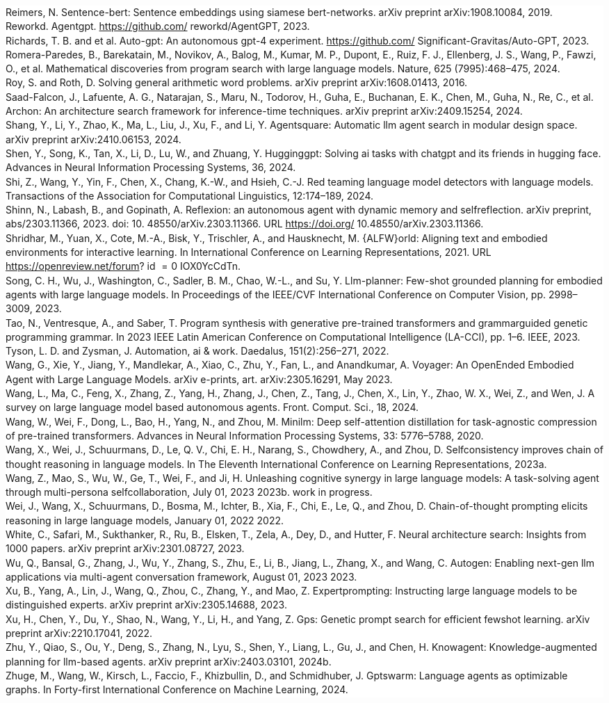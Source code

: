 Reimers, N. Sentence-bert: Sentence embeddings using siamese bert-networks. arXiv preprint arXiv:1908.10084, 2019.   
Reworkd. Agentgpt. https://github.com/ reworkd/AgentGPT, 2023.   
Richards, T. B. and et al. Auto-gpt: An autonomous gpt-4 experiment. https://github.com/ Significant-Gravitas/Auto-GPT, 2023.   
Romera-Paredes, B., Barekatain, M., Novikov, A., Balog, M., Kumar, M. P., Dupont, E., Ruiz, F. J., Ellenberg, J. S., Wang, P., Fawzi, O., et al. Mathematical discoveries from program search with large language models. Nature, 625 (7995):468–475, 2024.   
Roy, S. and Roth, D. Solving general arithmetic word problems. arXiv preprint arXiv:1608.01413, 2016.   
Saad-Falcon, J., Lafuente, A. G., Natarajan, S., Maru, N., Todorov, H., Guha, E., Buchanan, E. K., Chen, M., Guha, N., Re, C., et al. Archon: An architecture search framework for inference-time techniques. arXiv preprint arXiv:2409.15254, 2024.   
Shang, Y., Li, Y., Zhao, K., Ma, L., Liu, J., Xu, F., and Li, Y. Agentsquare: Automatic llm agent search in modular design space. arXiv preprint arXiv:2410.06153, 2024.   
Shen, Y., Song, K., Tan, X., Li, D., Lu, W., and Zhuang, Y. Hugginggpt: Solving ai tasks with chatgpt and its friends in hugging face. Advances in Neural Information Processing Systems, 36, 2024.   
Shi, Z., Wang, Y., Yin, F., Chen, X., Chang, K.-W., and Hsieh, C.-J. Red teaming language model detectors with language models. Transactions of the Association for Computational Linguistics, 12:174–189, 2024.   
Shinn, N., Labash, B., and Gopinath, A. Reflexion: an autonomous agent with dynamic memory and selfreflection. arXiv preprint, abs/2303.11366, 2023. doi: 10. 48550/arXiv.2303.11366. URL https://doi.org/ 10.48550/arXiv.2303.11366.   
Shridhar, M., Yuan, X., Cote, M.-A., Bisk, Y., Trischler, A., and Hausknecht, M. {ALFW}orld: Aligning text and embodied environments for interactive learning. In International Conference on Learning Representations, 2021. URL https://openreview.net/forum? id $=0$ IOX0YcCdTn.   
Song, C. H., Wu, J., Washington, C., Sadler, B. M., Chao, W.-L., and Su, Y. Llm-planner: Few-shot grounded planning for embodied agents with large language models. In Proceedings of the IEEE/CVF International Conference on Computer Vision, pp. 2998–3009, 2023.   
Tao, N., Ventresque, A., and Saber, T. Program synthesis with generative pre-trained transformers and grammarguided genetic programming grammar. In 2023 IEEE Latin American Conference on Computational Intelligence (LA-CCI), pp. 1–6. IEEE, 2023.   
Tyson, L. D. and Zysman, J. Automation, ai & work. Daedalus, 151(2):256–271, 2022.   
Wang, G., Xie, Y., Jiang, Y., Mandlekar, A., Xiao, C., Zhu, Y., Fan, L., and Anandkumar, A. Voyager: An OpenEnded Embodied Agent with Large Language Models. arXiv e-prints, art. arXiv:2305.16291, May 2023.   
Wang, L., Ma, C., Feng, X., Zhang, Z., Yang, H., Zhang, J., Chen, Z., Tang, J., Chen, X., Lin, Y., Zhao, W. X., Wei, Z., and Wen, J. A survey on large language model based autonomous agents. Front. Comput. Sci., 18, 2024.   
Wang, W., Wei, F., Dong, L., Bao, H., Yang, N., and Zhou, M. Minilm: Deep self-attention distillation for task-agnostic compression of pre-trained transformers. Advances in Neural Information Processing Systems, 33: 5776–5788, 2020.   
Wang, X., Wei, J., Schuurmans, D., Le, Q. V., Chi, E. H., Narang, S., Chowdhery, A., and Zhou, D. Selfconsistency improves chain of thought reasoning in language models. In The Eleventh International Conference on Learning Representations, 2023a.   
Wang, Z., Mao, S., Wu, W., Ge, T., Wei, F., and Ji, H. Unleashing cognitive synergy in large language models: A task-solving agent through multi-persona selfcollaboration, July 01, 2023 2023b. work in progress.   
Wei, J., Wang, X., Schuurmans, D., Bosma, M., Ichter, B., Xia, F., Chi, E., Le, Q., and Zhou, D. Chain-of-thought prompting elicits reasoning in large language models, January 01, 2022 2022.   
White, C., Safari, M., Sukthanker, R., Ru, B., Elsken, T., Zela, A., Dey, D., and Hutter, F. Neural architecture search: Insights from 1000 papers. arXiv preprint arXiv:2301.08727, 2023.   
Wu, Q., Bansal, G., Zhang, J., Wu, Y., Zhang, S., Zhu, E., Li, B., Jiang, L., Zhang, X., and Wang, C. Autogen: Enabling next-gen llm applications via multi-agent conversation framework, August 01, 2023 2023.   
Xu, B., Yang, A., Lin, J., Wang, Q., Zhou, C., Zhang, Y., and Mao, Z. Expertprompting: Instructing large language models to be distinguished experts. arXiv preprint arXiv:2305.14688, 2023.   
Xu, H., Chen, Y., Du, Y., Shao, N., Wang, Y., Li, H., and Yang, Z. Gps: Genetic prompt search for efficient fewshot learning. arXiv preprint arXiv:2210.17041, 2022.   
Zhu, Y., Qiao, S., Ou, Y., Deng, S., Zhang, N., Lyu, S., Shen, Y., Liang, L., Gu, J., and Chen, H. Knowagent: Knowledge-augmented planning for llm-based agents. arXiv preprint arXiv:2403.03101, 2024b.   
Zhuge, M., Wang, W., Kirsch, L., Faccio, F., Khizbullin, D., and Schmidhuber, J. Gptswarm: Language agents as optimizable graphs. In Forty-first International Conference on Machine Learning, 2024.   